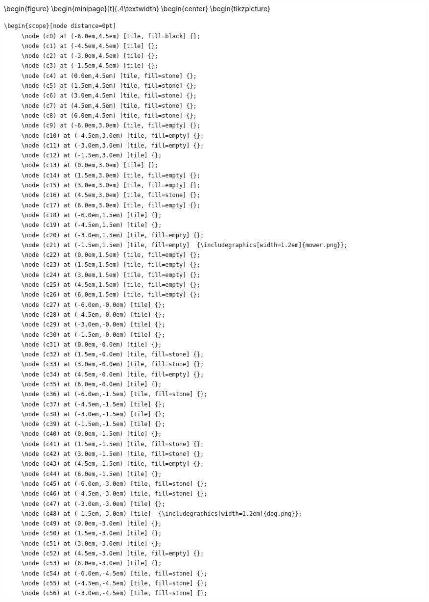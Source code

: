 
\begin{figure}
\begin{minipage}[t]{.4\textwidth}
  \begin{center}
  \begin{tikzpicture}

    \begin{scope}[node distance=0pt]
         \node (c0) at (-6.0em,4.5em) [tile, fill=black] {};
         \node (c1) at (-4.5em,4.5em) [tile] {};
         \node (c2) at (-3.0em,4.5em) [tile] {};
         \node (c3) at (-1.5em,4.5em) [tile] {};
         \node (c4) at (0.0em,4.5em) [tile, fill=stone] {};
         \node (c5) at (1.5em,4.5em) [tile, fill=stone] {};
         \node (c6) at (3.0em,4.5em) [tile, fill=stone] {};
         \node (c7) at (4.5em,4.5em) [tile, fill=stone] {};
         \node (c8) at (6.0em,4.5em) [tile, fill=stone] {};
         \node (c9) at (-6.0em,3.0em) [tile, fill=empty] {};
         \node (c10) at (-4.5em,3.0em) [tile, fill=empty] {};
         \node (c11) at (-3.0em,3.0em) [tile, fill=empty] {};
         \node (c12) at (-1.5em,3.0em) [tile] {};
         \node (c13) at (0.0em,3.0em) [tile] {};
         \node (c14) at (1.5em,3.0em) [tile, fill=empty] {};
         \node (c15) at (3.0em,3.0em) [tile, fill=empty] {};
         \node (c16) at (4.5em,3.0em) [tile, fill=stone] {};
         \node (c17) at (6.0em,3.0em) [tile, fill=empty] {};
         \node (c18) at (-6.0em,1.5em) [tile] {};
         \node (c19) at (-4.5em,1.5em) [tile] {};
         \node (c20) at (-3.0em,1.5em) [tile, fill=empty] {};
         \node (c21) at (-1.5em,1.5em) [tile, fill=empty]  {\includegraphics[width=1.2em]{mower.png}};
         \node (c22) at (0.0em,1.5em) [tile, fill=empty] {};
         \node (c23) at (1.5em,1.5em) [tile, fill=empty] {};
         \node (c24) at (3.0em,1.5em) [tile, fill=empty] {};
         \node (c25) at (4.5em,1.5em) [tile, fill=empty] {};
         \node (c26) at (6.0em,1.5em) [tile, fill=empty] {};
         \node (c27) at (-6.0em,-0.0em) [tile] {};
         \node (c28) at (-4.5em,-0.0em) [tile] {};
         \node (c29) at (-3.0em,-0.0em) [tile] {};
         \node (c30) at (-1.5em,-0.0em) [tile] {};
         \node (c31) at (0.0em,-0.0em) [tile] {};
         \node (c32) at (1.5em,-0.0em) [tile, fill=stone] {};
         \node (c33) at (3.0em,-0.0em) [tile, fill=stone] {};
         \node (c34) at (4.5em,-0.0em) [tile, fill=empty] {};
         \node (c35) at (6.0em,-0.0em) [tile] {};
         \node (c36) at (-6.0em,-1.5em) [tile, fill=stone] {};
         \node (c37) at (-4.5em,-1.5em) [tile] {};
         \node (c38) at (-3.0em,-1.5em) [tile] {};
         \node (c39) at (-1.5em,-1.5em) [tile] {};
         \node (c40) at (0.0em,-1.5em) [tile] {};
         \node (c41) at (1.5em,-1.5em) [tile, fill=stone] {};
         \node (c42) at (3.0em,-1.5em) [tile, fill=stone] {};
         \node (c43) at (4.5em,-1.5em) [tile, fill=empty] {};
         \node (c44) at (6.0em,-1.5em) [tile] {};
         \node (c45) at (-6.0em,-3.0em) [tile, fill=stone] {};
         \node (c46) at (-4.5em,-3.0em) [tile, fill=stone] {};
         \node (c47) at (-3.0em,-3.0em) [tile] {};
         \node (c48) at (-1.5em,-3.0em) [tile]  {\includegraphics[width=1.2em]{dog.png}};
         \node (c49) at (0.0em,-3.0em) [tile] {};
         \node (c50) at (1.5em,-3.0em) [tile] {};
         \node (c51) at (3.0em,-3.0em) [tile] {};
         \node (c52) at (4.5em,-3.0em) [tile, fill=empty] {};
         \node (c53) at (6.0em,-3.0em) [tile] {};
         \node (c54) at (-6.0em,-4.5em) [tile, fill=stone] {};
         \node (c55) at (-4.5em,-4.5em) [tile, fill=stone] {};
         \node (c56) at (-3.0em,-4.5em) [tile, fill=stone] {};